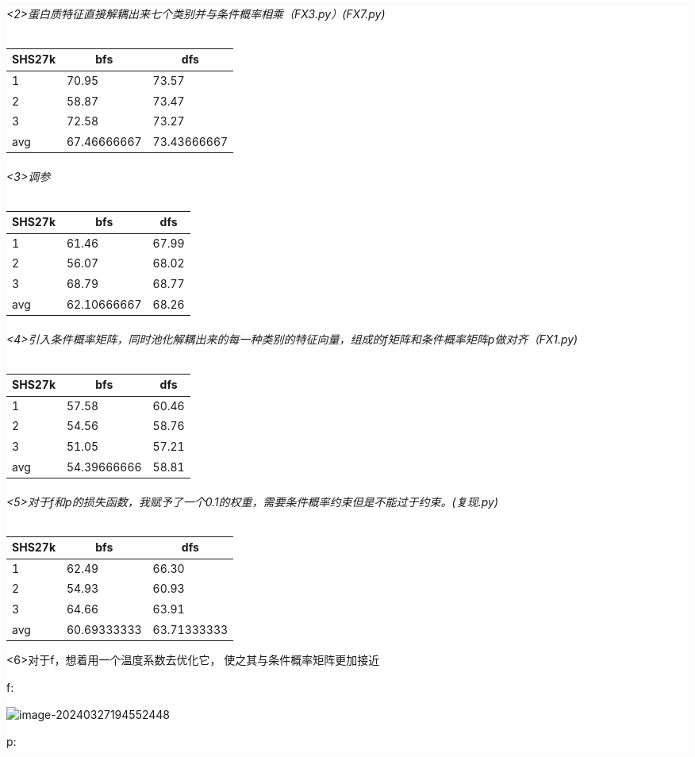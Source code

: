 ###### <2>蛋白质特征直接解耦出来七个类别并与条件概率相乘（FX3.py）(FX7.py)

| SHS27k | bfs         | dfs         |
| :----- | ----------- | ----------- |
| 1      | 70.95       | 73.57       |
| 2      | 58.87       | 73.47       |
| 3      | 72.58       | 73.27       |
| avg    | 67.46666667 | 73.43666667 |

###### <3>调参                                                                                                      

| SHS27k | bfs         | dfs   |
| ------ | ----------- | ----- |
| 1      | 61.46       | 67.99 |
| 2      | 56.07       | 68.02 |
| 3      | 68.79       | 68.77 |
| avg    | 62.10666667 | 68.26 |

###### <4>引入条件概率矩阵，同时池化解耦出来的每一种类别的特征向量，组成的f矩阵和条件概率矩阵p做对齐（FX1.py)

| SHS27k | bfs         | dfs   |
| ------ | ----------- | ----- |
| 1      | 57.58       | 60.46 |
| 2      | 54.56       | 58.76 |
| 3      | 51.05       | 57.21 |
| avg    | 54.39666666 | 58.81 |

###### <5>对于f和p的损失函数，我赋予了一个0.1的权重，需要条件概率约束但是不能过于约束。(复现.py)

| SHS27k | bfs         | dfs         |
| ------ | ----------- | ----------- |
| 1      | 62.49       | 66.30       |
| 2      | 54.93       | 60.93       |
| 3      | 64.66       | 63.91       |
| avg    | 60.69333333 | 63.71333333 |

<6>对于f，想着用一个温度系数去优化它， 使之其与条件概率矩阵更加接近

f:

![image-20240327194552448](C:\Users\X.F\AppData\Roaming\Typora\typora-user-images\image-20240327194552448.png)

p:
